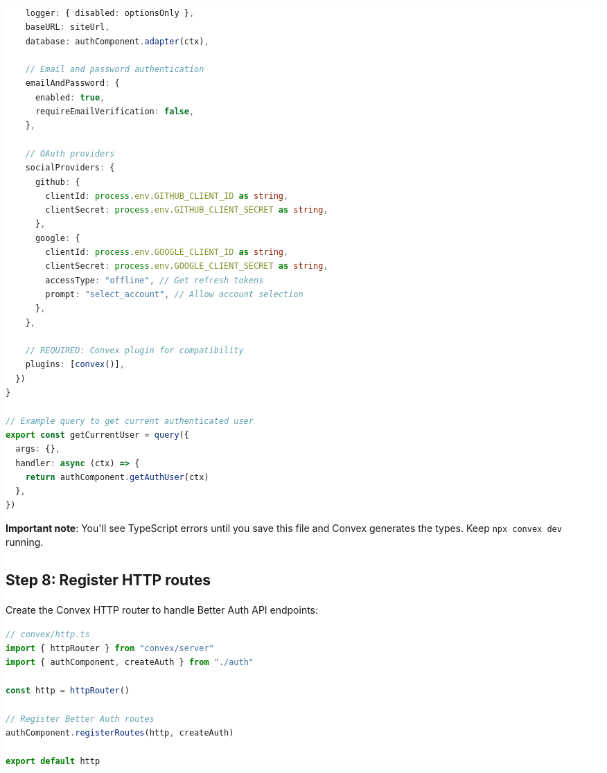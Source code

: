 ```typescript
    logger: { disabled: optionsOnly },
    baseURL: siteUrl,
    database: authComponent.adapter(ctx),
    
    // Email and password authentication
    emailAndPassword: {
      enabled: true,
      requireEmailVerification: false,
    },
    
    // OAuth providers
    socialProviders: {
      github: {
        clientId: process.env.GITHUB_CLIENT_ID as string,
        clientSecret: process.env.GITHUB_CLIENT_SECRET as string,
      },
      google: {
        clientId: process.env.GOOGLE_CLIENT_ID as string,
        clientSecret: process.env.GOOGLE_CLIENT_SECRET as string,
        accessType: "offline", // Get refresh tokens
        prompt: "select_account", // Allow account selection
      },
    },
    
    // REQUIRED: Convex plugin for compatibility
    plugins: [convex()],
  })
}

// Example query to get current authenticated user
export const getCurrentUser = query({
  args: {},
  handler: async (ctx) => {
    return authComponent.getAuthUser(ctx)
  },
})
```

**Important note**: You'll see TypeScript errors until you save this file and Convex generates the types. Keep `npx convex dev` running.

## Step 8: Register HTTP routes

Create the Convex HTTP router to handle Better Auth API endpoints:

```typescript
// convex/http.ts
import { httpRouter } from "convex/server"
import { authComponent, createAuth } from "./auth"

const http = httpRouter()

// Register Better Auth routes
authComponent.registerRoutes(http, createAuth)

export default http
```
